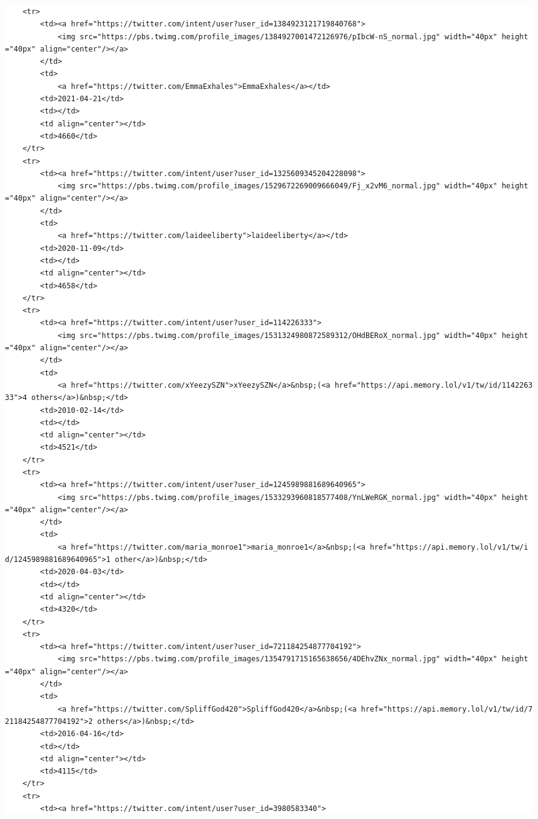         <tr>
            <td><a href="https://twitter.com/intent/user?user_id=1384923121719840768">
                <img src="https://pbs.twimg.com/profile_images/1384927001472126976/pIbcW-nS_normal.jpg" width="40px" height="40px" align="center"/></a>
            </td>
            <td>
                <a href="https://twitter.com/EmmaExhales">EmmaExhales</a></td>
            <td>2021-04-21</td>
            <td></td>
            <td align="center"></td>
            <td>4660</td>
        </tr>
        <tr>
            <td><a href="https://twitter.com/intent/user?user_id=1325609345204228098">
                <img src="https://pbs.twimg.com/profile_images/1529672269009666049/Fj_x2vM6_normal.jpg" width="40px" height="40px" align="center"/></a>
            </td>
            <td>
                <a href="https://twitter.com/laideeliberty">laideeliberty</a></td>
            <td>2020-11-09</td>
            <td></td>
            <td align="center"></td>
            <td>4658</td>
        </tr>
        <tr>
            <td><a href="https://twitter.com/intent/user?user_id=114226333">
                <img src="https://pbs.twimg.com/profile_images/1531324980872589312/OHdBERoX_normal.jpg" width="40px" height="40px" align="center"/></a>
            </td>
            <td>
                <a href="https://twitter.com/xYeezySZN">xYeezySZN</a>&nbsp;(<a href="https://api.memory.lol/v1/tw/id/114226333">4 others</a>)&nbsp;</td>
            <td>2010-02-14</td>
            <td></td>
            <td align="center"></td>
            <td>4521</td>
        </tr>
        <tr>
            <td><a href="https://twitter.com/intent/user?user_id=1245989881689640965">
                <img src="https://pbs.twimg.com/profile_images/1533293960818577408/YnLWeRGK_normal.jpg" width="40px" height="40px" align="center"/></a>
            </td>
            <td>
                <a href="https://twitter.com/maria_monroe1">maria_monroe1</a>&nbsp;(<a href="https://api.memory.lol/v1/tw/id/1245989881689640965">1 other</a>)&nbsp;</td>
            <td>2020-04-03</td>
            <td></td>
            <td align="center"></td>
            <td>4320</td>
        </tr>
        <tr>
            <td><a href="https://twitter.com/intent/user?user_id=721184254877704192">
                <img src="https://pbs.twimg.com/profile_images/1354791715165638656/4DEhvZNx_normal.jpg" width="40px" height="40px" align="center"/></a>
            </td>
            <td>
                <a href="https://twitter.com/SpliffGod420">SpliffGod420</a>&nbsp;(<a href="https://api.memory.lol/v1/tw/id/721184254877704192">2 others</a>)&nbsp;</td>
            <td>2016-04-16</td>
            <td></td>
            <td align="center"></td>
            <td>4115</td>
        </tr>
        <tr>
            <td><a href="https://twitter.com/intent/user?user_id=3980583340">